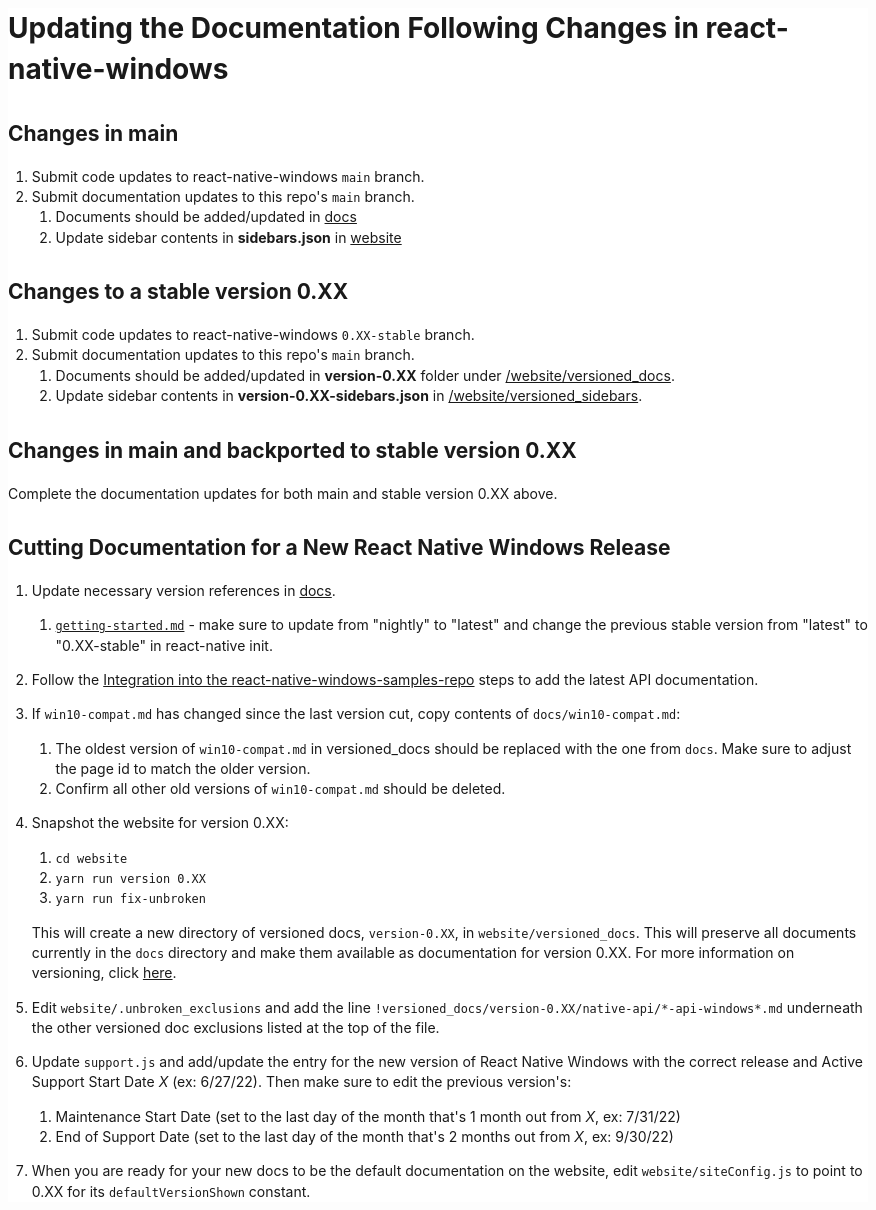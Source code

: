# Updating the Documentation Following Changes in react-native-windows
## Changes in main

1. Submit code updates to react-native-windows `main` branch.
1. Submit documentation updates to this repo's `main` branch.
    1. Documents should be added/updated in [docs](../docs/)
    1. Update sidebar contents in **sidebars.json** in [website](../website/)

## Changes to a stable version 0.XX

1. Submit code updates to react-native-windows `0.XX-stable` branch.
1. Submit documentation updates to this repo's `main` branch.
    1. Documents should be added/updated in **version-0.XX** folder under [/website/versioned_docs](../website/versioned_docs/).
    1. Update sidebar contents in **version-0.XX-sidebars.json** in [/website/versioned_sidebars](../website/versioned_sidebars/).

## Changes in main and backported to stable version 0.XX

Complete the documentation updates for both main and stable version 0.XX above.

## Cutting Documentation for a New React Native Windows Release
1. Update necessary version references in [docs](../docs/).
    1. [`getting-started.md`](https://github.com/microsoft/react-native-windows-samples/blob/main/docs/getting-started.md) - make sure to update from "nightly" to "latest" and change the previous stable version from "latest" to "0.XX-stable" in react-native init.
1. Follow the [Integration into the react-native-windows-samples-repo](https://github.com/microsoft/react-native-windows/wiki/API-documentation#integration-into-the-react-native-windows-samples-repo) steps to add the latest API documentation.
1. If `win10-compat.md` has changed since the last version cut, copy contents of `docs/win10-compat.md`:
    1. The oldest version of `win10-compat.md` in versioned_docs should be replaced with the one from `docs`. Make sure to adjust the page id to match the older version.
    1. Confirm all other old versions of `win10-compat.md` should be deleted.
1. Snapshot the website for version 0.XX:
    1. `cd website`
    1. `yarn run version 0.XX`
    1. `yarn run fix-unbroken`

    This will create a new directory of versioned docs, `version-0.XX`, in `website/versioned_docs`. This will preserve all documents currently in the `docs` directory and make them available as documentation for version 0.XX. For more information on versioning, click [here](https://v1.docusaurus.io/docs/en/versioning).
1. Edit `website/.unbroken_exclusions` and add the line `!versioned_docs/version-0.XX/native-api/*-api-windows*.md` underneath the other versioned doc exclusions listed at the top of the file.
1. Update `support.js` and add/update the entry for the new version of React Native Windows with the correct release and Active Support Start Date _X_ (ex: 6/27/22). Then make sure to edit the previous version's:
    1. Maintenance Start Date (set to the last day of the month that's 1 month out from _X_, ex: 7/31/22)
    2. End of Support Date (set to the last day of the month that's 2 months out from _X_, ex: 9/30/22)
1. When you are ready for your new docs to be the default documentation on the website, edit `website/siteConfig.js` to point to 0.XX for its `defaultVersionShown` constant.
